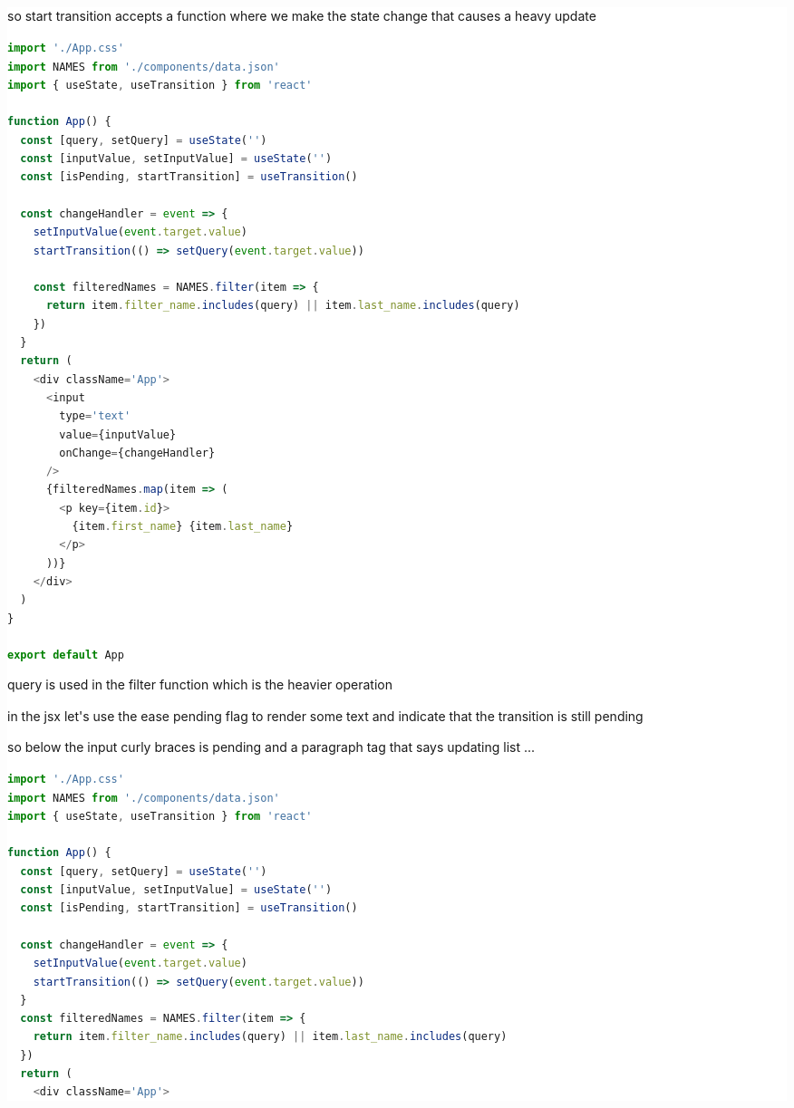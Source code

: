 so start transition accepts a function where we make the state change that causes a heavy update

```js
import './App.css'
import NAMES from './components/data.json'
import { useState, useTransition } from 'react'

function App() {
  const [query, setQuery] = useState('')
  const [inputValue, setInputValue] = useState('')
  const [isPending, startTransition] = useTransition()

  const changeHandler = event => {
    setInputValue(event.target.value)
    startTransition(() => setQuery(event.target.value))

    const filteredNames = NAMES.filter(item => {
      return item.filter_name.includes(query) || item.last_name.includes(query)
    })
  }
  return (
    <div className='App'>
      <input
        type='text'
        value={inputValue}
        onChange={changeHandler}
      />
      {filteredNames.map(item => (
        <p key={item.id}>
          {item.first_name} {item.last_name}
        </p>
      ))}
    </div>
  )
}

export default App
```

query is used in the filter function which is the heavier operation

in the jsx let's use the ease pending flag to
render some text and indicate that the transition is still pending

so below the input curly braces
is pending and a paragraph tag that says updating list ...

```js
import './App.css'
import NAMES from './components/data.json'
import { useState, useTransition } from 'react'

function App() {
  const [query, setQuery] = useState('')
  const [inputValue, setInputValue] = useState('')
  const [isPending, startTransition] = useTransition()

  const changeHandler = event => {
    setInputValue(event.target.value)
    startTransition(() => setQuery(event.target.value))
  }
  const filteredNames = NAMES.filter(item => {
    return item.filter_name.includes(query) || item.last_name.includes(query)
  })
  return (
    <div className='App'>
```